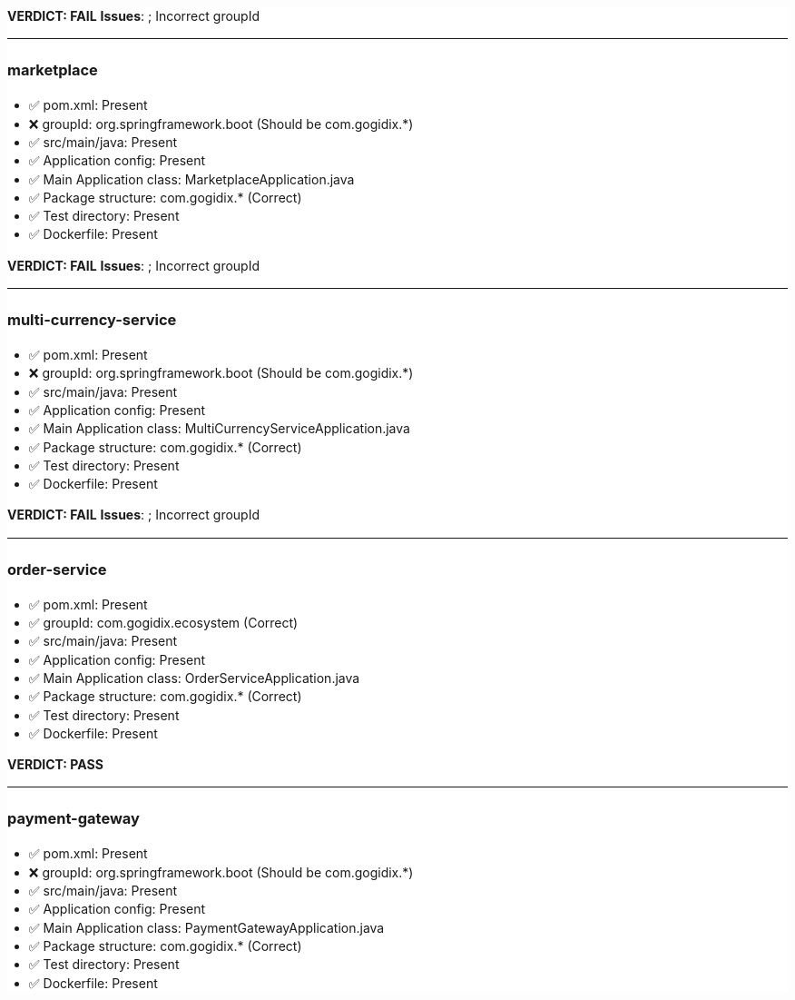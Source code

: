 **VERDICT: FAIL**
**Issues**: ; Incorrect groupId

---

### marketplace
- ✅ pom.xml: Present
- ❌ groupId: org.springframework.boot (Should be com.gogidix.*)
- ✅ src/main/java: Present
- ✅ Application config: Present
- ✅ Main Application class: MarketplaceApplication.java
- ✅ Package structure: com.gogidix.* (Correct)
- ✅ Test directory: Present
- ✅ Dockerfile: Present

**VERDICT: FAIL**
**Issues**: ; Incorrect groupId

---

### multi-currency-service
- ✅ pom.xml: Present
- ❌ groupId: org.springframework.boot (Should be com.gogidix.*)
- ✅ src/main/java: Present
- ✅ Application config: Present
- ✅ Main Application class: MultiCurrencyServiceApplication.java
- ✅ Package structure: com.gogidix.* (Correct)
- ✅ Test directory: Present
- ✅ Dockerfile: Present

**VERDICT: FAIL**
**Issues**: ; Incorrect groupId

---

### order-service
- ✅ pom.xml: Present
- ✅ groupId: com.gogidix.ecosystem (Correct)
- ✅ src/main/java: Present
- ✅ Application config: Present
- ✅ Main Application class: OrderServiceApplication.java
- ✅ Package structure: com.gogidix.* (Correct)
- ✅ Test directory: Present
- ✅ Dockerfile: Present

**VERDICT: PASS**

---

### payment-gateway
- ✅ pom.xml: Present
- ❌ groupId: org.springframework.boot (Should be com.gogidix.*)
- ✅ src/main/java: Present
- ✅ Application config: Present
- ✅ Main Application class: PaymentGatewayApplication.java
- ✅ Package structure: com.gogidix.* (Correct)
- ✅ Test directory: Present
- ✅ Dockerfile: Present

